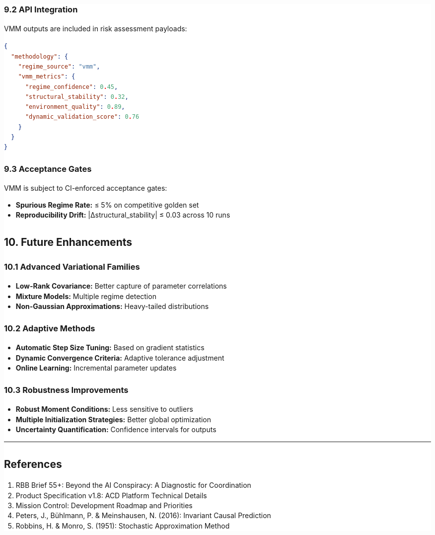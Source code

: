 ### 9.2 API Integration

VMM outputs are included in risk assessment payloads:
```json
{
  "methodology": {
    "regime_source": "vmm",
    "vmm_metrics": {
      "regime_confidence": 0.45,
      "structural_stability": 0.32,
      "environment_quality": 0.89,
      "dynamic_validation_score": 0.76
    }
  }
}
```

### 9.3 Acceptance Gates

VMM is subject to CI-enforced acceptance gates:
- **Spurious Regime Rate:** ≤ 5% on competitive golden set
- **Reproducibility Drift:** |Δstructural_stability| ≤ 0.03 across 10 runs

## 10. Future Enhancements

### 10.1 Advanced Variational Families

- **Low-Rank Covariance:** Better capture of parameter correlations
- **Mixture Models:** Multiple regime detection
- **Non-Gaussian Approximations:** Heavy-tailed distributions

### 10.2 Adaptive Methods

- **Automatic Step Size Tuning:** Based on gradient statistics
- **Dynamic Convergence Criteria:** Adaptive tolerance adjustment
- **Online Learning:** Incremental parameter updates

### 10.3 Robustness Improvements

- **Robust Moment Conditions:** Less sensitive to outliers
- **Multiple Initialization Strategies:** Better global optimization
- **Uncertainty Quantification:** Confidence intervals for outputs

---

## References

1. RBB Brief 55+: Beyond the AI Conspiracy: A Diagnostic for Coordination
2. Product Specification v1.8: ACD Platform Technical Details
3. Mission Control: Development Roadmap and Priorities
4. Peters, J., Bühlmann, P. & Meinshausen, N. (2016): Invariant Causal Prediction
5. Robbins, H. & Monro, S. (1951): Stochastic Approximation Method
